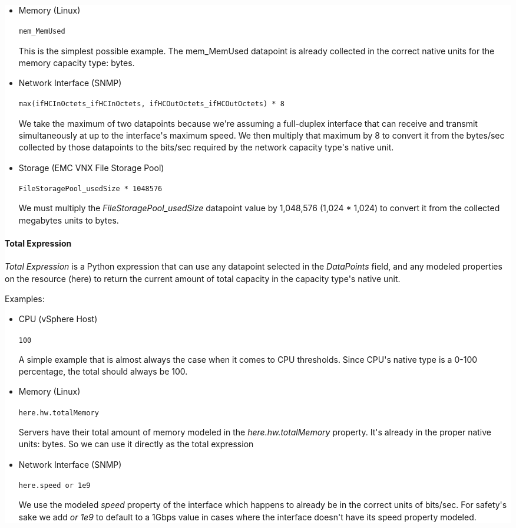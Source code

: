 -   Memory (Linux)

    `mem_MemUsed`

    This is the simplest possible example. The mem_MemUsed datapoint is
    already collected in the correct native units for the memory
    capacity type: bytes.

-   Network Interface (SNMP)

    `max(ifHCInOctets_ifHCInOctets, ifHCOutOctets_ifHCOutOctets) * 8`

    We take the maximum of two datapoints because we're assuming a
    full-duplex interface that can receive and transmit simultaneously
    at up to the interface's maximum speed. We then multiply that
    maximum by 8 to convert it from the bytes/sec collected by those
    datapoints to the bits/sec required by the network capacity type's
    native unit.

-   Storage (EMC VNX File Storage Pool)

    `FileStoragePool_usedSize * 1048576`

    We must multiply the *FileStoragePool_usedSize* datapoint value by
    1,048,576 (1,024 \* 1,024) to convert it from the collected
    megabytes units to bytes.

#### Total Expression

*Total Expression* is a Python expression that can use any datapoint
selected in the *DataPoints* field, and any modeled properties on the
resource (here) to return the current amount of total capacity in the
capacity type's native unit.

Examples:

-   CPU (vSphere Host)

    `100`

    A simple example that is almost always the case when it comes to CPU
    thresholds. Since CPU's native type is a 0-100 percentage, the total
    should always be 100.

-   Memory (Linux)

    `here.hw.totalMemory`

    Servers have their total amount of memory modeled in the
    *here.hw.totalMemory* property. It's already in the proper native
    units: bytes. So we can use it directly as the total expression

-   Network Interface (SNMP)

    `here.speed or 1e9`

    We use the modeled *speed* property of the interface which happens
    to already be in the correct units of bits/sec. For safety's sake we
    add *or 1e9* to default to a 1Gbps value in cases where the
    interface doesn't have its speed property modeled.
